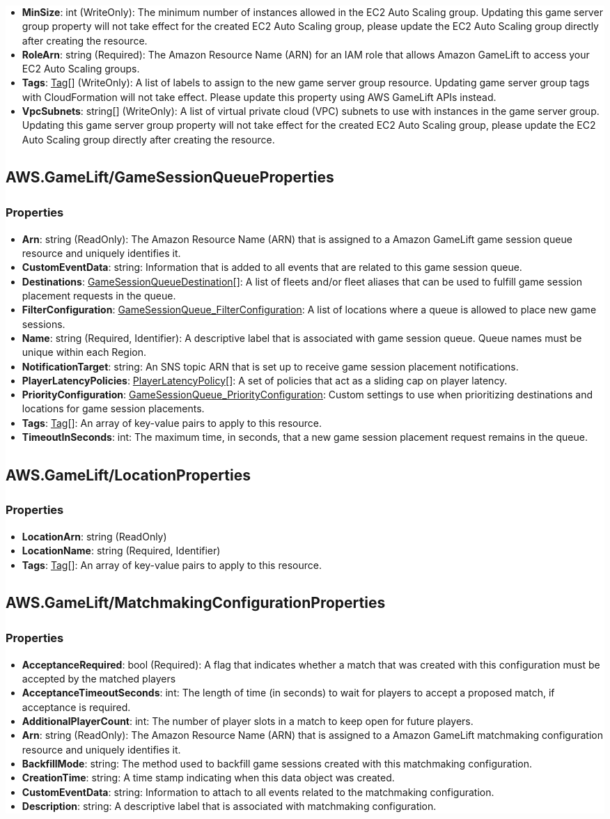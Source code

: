 * **MinSize**: int (WriteOnly): The minimum number of instances allowed in the EC2 Auto Scaling group. Updating this game server group property will not take effect for the created EC2 Auto Scaling group, please update the EC2 Auto Scaling group directly after creating the resource.
* **RoleArn**: string (Required): The Amazon Resource Name (ARN) for an IAM role that allows Amazon GameLift to access your EC2 Auto Scaling groups.
* **Tags**: [Tag](#tag)[] (WriteOnly): A list of labels to assign to the new game server group resource. Updating game server group tags with CloudFormation will not take effect. Please update this property using AWS GameLift APIs instead.
* **VpcSubnets**: string[] (WriteOnly): A list of virtual private cloud (VPC) subnets to use with instances in the game server group. Updating this game server group property will not take effect for the created EC2 Auto Scaling group, please update the EC2 Auto Scaling group directly after creating the resource.

## AWS.GameLift/GameSessionQueueProperties
### Properties
* **Arn**: string (ReadOnly): The Amazon Resource Name (ARN) that is assigned to a Amazon GameLift game session queue resource and uniquely identifies it.
* **CustomEventData**: string: Information that is added to all events that are related to this game session queue.
* **Destinations**: [GameSessionQueueDestination](#gamesessionqueuedestination)[]: A list of fleets and/or fleet aliases that can be used to fulfill game session placement requests in the queue.
* **FilterConfiguration**: [GameSessionQueue_FilterConfiguration](#gamesessionqueuefilterconfiguration): A list of locations where a queue is allowed to place new game sessions.
* **Name**: string (Required, Identifier): A descriptive label that is associated with game session queue. Queue names must be unique within each Region.
* **NotificationTarget**: string: An SNS topic ARN that is set up to receive game session placement notifications.
* **PlayerLatencyPolicies**: [PlayerLatencyPolicy](#playerlatencypolicy)[]: A set of policies that act as a sliding cap on player latency.
* **PriorityConfiguration**: [GameSessionQueue_PriorityConfiguration](#gamesessionqueuepriorityconfiguration): Custom settings to use when prioritizing destinations and locations for game session placements.
* **Tags**: [Tag](#tag)[]: An array of key-value pairs to apply to this resource.
* **TimeoutInSeconds**: int: The maximum time, in seconds, that a new game session placement request remains in the queue.

## AWS.GameLift/LocationProperties
### Properties
* **LocationArn**: string (ReadOnly)
* **LocationName**: string (Required, Identifier)
* **Tags**: [Tag](#tag)[]: An array of key-value pairs to apply to this resource.

## AWS.GameLift/MatchmakingConfigurationProperties
### Properties
* **AcceptanceRequired**: bool (Required): A flag that indicates whether a match that was created with this configuration must be accepted by the matched players
* **AcceptanceTimeoutSeconds**: int: The length of time (in seconds) to wait for players to accept a proposed match, if acceptance is required.
* **AdditionalPlayerCount**: int: The number of player slots in a match to keep open for future players.
* **Arn**: string (ReadOnly): The Amazon Resource Name (ARN) that is assigned to a Amazon GameLift matchmaking configuration resource and uniquely identifies it.
* **BackfillMode**: string: The method used to backfill game sessions created with this matchmaking configuration.
* **CreationTime**: string: A time stamp indicating when this data object was created.
* **CustomEventData**: string: Information to attach to all events related to the matchmaking configuration.
* **Description**: string: A descriptive label that is associated with matchmaking configuration.